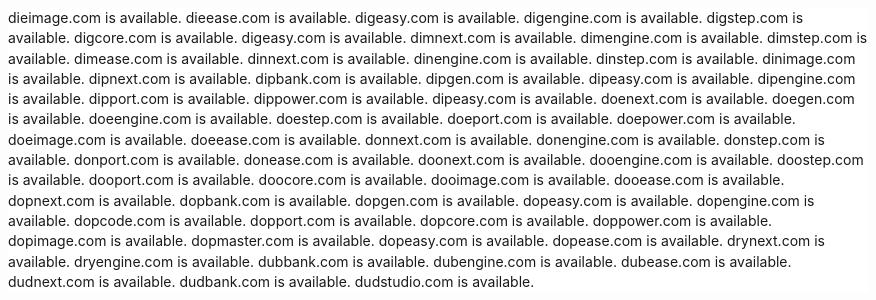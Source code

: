 dieimage.com is available.
dieease.com is available.
digeasy.com is available.
digengine.com is available.
digstep.com is available.
digcore.com is available.
digeasy.com is available.
dimnext.com is available.
dimengine.com is available.
dimstep.com is available.
dimease.com is available.
dinnext.com is available.
dinengine.com is available.
dinstep.com is available.
dinimage.com is available.
dipnext.com is available.
dipbank.com is available.
dipgen.com is available.
dipeasy.com is available.
dipengine.com is available.
dipport.com is available.
dippower.com is available.
dipeasy.com is available.
doenext.com is available.
doegen.com is available.
doeengine.com is available.
doestep.com is available.
doeport.com is available.
doepower.com is available.
doeimage.com is available.
doeease.com is available.
donnext.com is available.
donengine.com is available.
donstep.com is available.
donport.com is available.
donease.com is available.
doonext.com is available.
dooengine.com is available.
doostep.com is available.
dooport.com is available.
doocore.com is available.
dooimage.com is available.
dooease.com is available.
dopnext.com is available.
dopbank.com is available.
dopgen.com is available.
dopeasy.com is available.
dopengine.com is available.
dopcode.com is available.
dopport.com is available.
dopcore.com is available.
doppower.com is available.
dopimage.com is available.
dopmaster.com is available.
dopeasy.com is available.
dopease.com is available.
drynext.com is available.
dryengine.com is available.
dubbank.com is available.
dubengine.com is available.
dubease.com is available.
dudnext.com is available.
dudbank.com is available.
dudstudio.com is available.